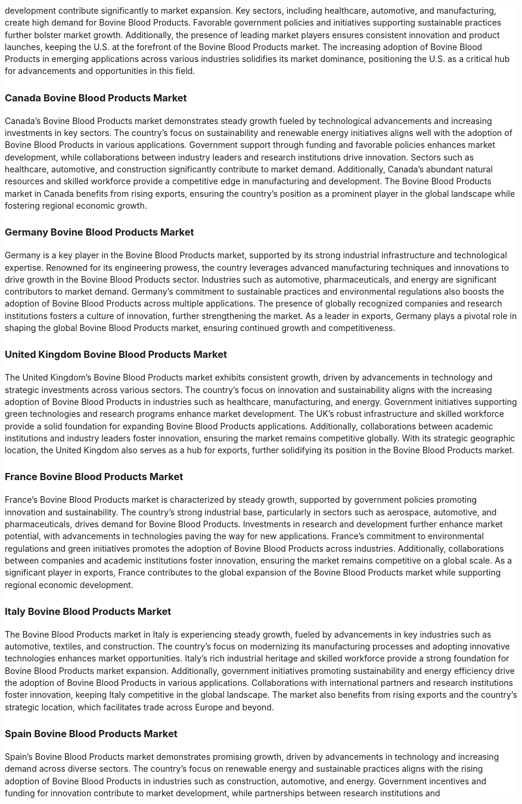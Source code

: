 development contribute significantly to market expansion. Key sectors, including healthcare, automotive, and manufacturing, create high demand for Bovine Blood Products. Favorable government policies and initiatives supporting sustainable practices further bolster market growth. Additionally, the presence of leading market players ensures consistent innovation and product launches, keeping the U.S. at the forefront of the Bovine Blood Products market. The increasing adoption of Bovine Blood Products in emerging applications across various industries solidifies its market dominance, positioning the U.S. as a critical hub for advancements and opportunities in this field.</p><h3>Canada Bovine Blood Products Market</h3><p>Canada&rsquo;s Bovine Blood Products market demonstrates steady growth fueled by technological advancements and increasing investments in key sectors. The country&rsquo;s focus on sustainability and renewable energy initiatives aligns well with the adoption of Bovine Blood Products in various applications. Government support through funding and favorable policies enhances market development, while collaborations between industry leaders and research institutions drive innovation. Sectors such as healthcare, automotive, and construction significantly contribute to market demand. Additionally, Canada&rsquo;s abundant natural resources and skilled workforce provide a competitive edge in manufacturing and development. The Bovine Blood Products market in Canada benefits from rising exports, ensuring the country&rsquo;s position as a prominent player in the global landscape while fostering regional economic growth.</p><h3>Germany Bovine Blood Products Market</h3><p>Germany is a key player in the Bovine Blood Products market, supported by its strong industrial infrastructure and technological expertise. Renowned for its engineering prowess, the country leverages advanced manufacturing techniques and innovations to drive growth in the Bovine Blood Products sector. Industries such as automotive, pharmaceuticals, and energy are significant contributors to market demand. Germany&rsquo;s commitment to sustainable practices and environmental regulations also boosts the adoption of Bovine Blood Products across multiple applications. The presence of globally recognized companies and research institutions fosters a culture of innovation, further strengthening the market. As a leader in exports, Germany plays a pivotal role in shaping the global Bovine Blood Products market, ensuring continued growth and competitiveness.</p><h3>United Kingdom Bovine Blood Products Market</h3><p>The United Kingdom&rsquo;s Bovine Blood Products market exhibits consistent growth, driven by advancements in technology and strategic investments across various sectors. The country&rsquo;s focus on innovation and sustainability aligns with the increasing adoption of Bovine Blood Products in industries such as healthcare, manufacturing, and energy. Government initiatives supporting green technologies and research programs enhance market development. The UK&rsquo;s robust infrastructure and skilled workforce provide a solid foundation for expanding Bovine Blood Products applications. Additionally, collaborations between academic institutions and industry leaders foster innovation, ensuring the market remains competitive globally. With its strategic geographic location, the United Kingdom also serves as a hub for exports, further solidifying its position in the Bovine Blood Products market.</p><h3>France Bovine Blood Products Market</h3><p>France&rsquo;s Bovine Blood Products market is characterized by steady growth, supported by government policies promoting innovation and sustainability. The country&rsquo;s strong industrial base, particularly in sectors such as aerospace, automotive, and pharmaceuticals, drives demand for Bovine Blood Products. Investments in research and development further enhance market potential, with advancements in technologies paving the way for new applications. France&rsquo;s commitment to environmental regulations and green initiatives promotes the adoption of Bovine Blood Products across industries. Additionally, collaborations between companies and academic institutions foster innovation, ensuring the market remains competitive on a global scale. As a significant player in exports, France contributes to the global expansion of the Bovine Blood Products market while supporting regional economic development.</p><h3>Italy Bovine Blood Products Market</h3><p>The Bovine Blood Products market in Italy is experiencing steady growth, fueled by advancements in key industries such as automotive, textiles, and construction. The country&rsquo;s focus on modernizing its manufacturing processes and adopting innovative technologies enhances market opportunities. Italy&rsquo;s rich industrial heritage and skilled workforce provide a strong foundation for Bovine Blood Products market expansion. Additionally, government initiatives promoting sustainability and energy efficiency drive the adoption of Bovine Blood Products in various applications. Collaborations with international partners and research institutions foster innovation, keeping Italy competitive in the global landscape. The market also benefits from rising exports and the country&rsquo;s strategic location, which facilitates trade across Europe and beyond.</p><h3>Spain Bovine Blood Products Market</h3><p>Spain&rsquo;s Bovine Blood Products market demonstrates promising growth, driven by advancements in technology and increasing demand across diverse sectors. The country&rsquo;s focus on renewable energy and sustainable practices aligns with the rising adoption of Bovine Blood Products in industries such as construction, automotive, and energy. Government incentives and funding for innovation contribute to market development, while partnerships between research institutions and